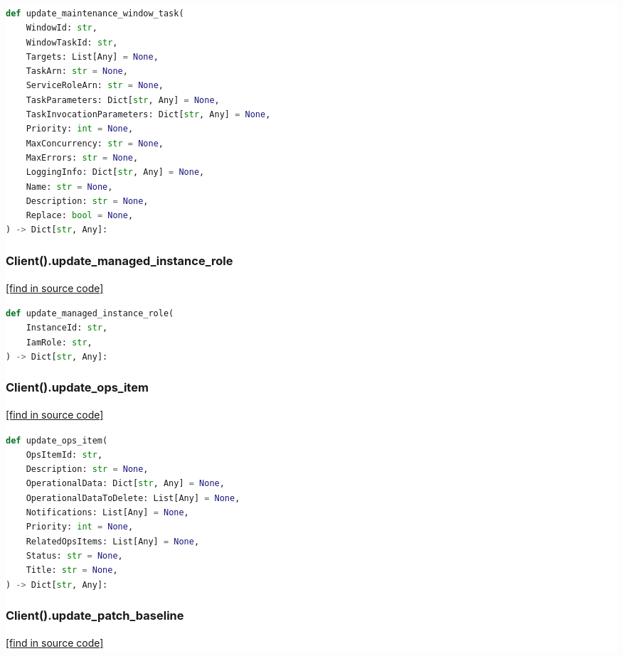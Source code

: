 ```python
def update_maintenance_window_task(
    WindowId: str,
    WindowTaskId: str,
    Targets: List[Any] = None,
    TaskArn: str = None,
    ServiceRoleArn: str = None,
    TaskParameters: Dict[str, Any] = None,
    TaskInvocationParameters: Dict[str, Any] = None,
    Priority: int = None,
    MaxConcurrency: str = None,
    MaxErrors: str = None,
    LoggingInfo: Dict[str, Any] = None,
    Name: str = None,
    Description: str = None,
    Replace: bool = None,
) -> Dict[str, Any]:
```

### Client().update_managed_instance_role

[[find in source code]](https://github.com/vemel/mypy_boto3/blob/master/mypy_boto3_output/mypy_boto3/ssm/client.py#L1008)

```python
def update_managed_instance_role(
    InstanceId: str,
    IamRole: str,
) -> Dict[str, Any]:
```

### Client().update_ops_item

[[find in source code]](https://github.com/vemel/mypy_boto3/blob/master/mypy_boto3_output/mypy_boto3/ssm/client.py#L1014)

```python
def update_ops_item(
    OpsItemId: str,
    Description: str = None,
    OperationalData: Dict[str, Any] = None,
    OperationalDataToDelete: List[Any] = None,
    Notifications: List[Any] = None,
    Priority: int = None,
    RelatedOpsItems: List[Any] = None,
    Status: str = None,
    Title: str = None,
) -> Dict[str, Any]:
```

### Client().update_patch_baseline

[[find in source code]](https://github.com/vemel/mypy_boto3/blob/master/mypy_boto3_output/mypy_boto3/ssm/client.py#L1029)
